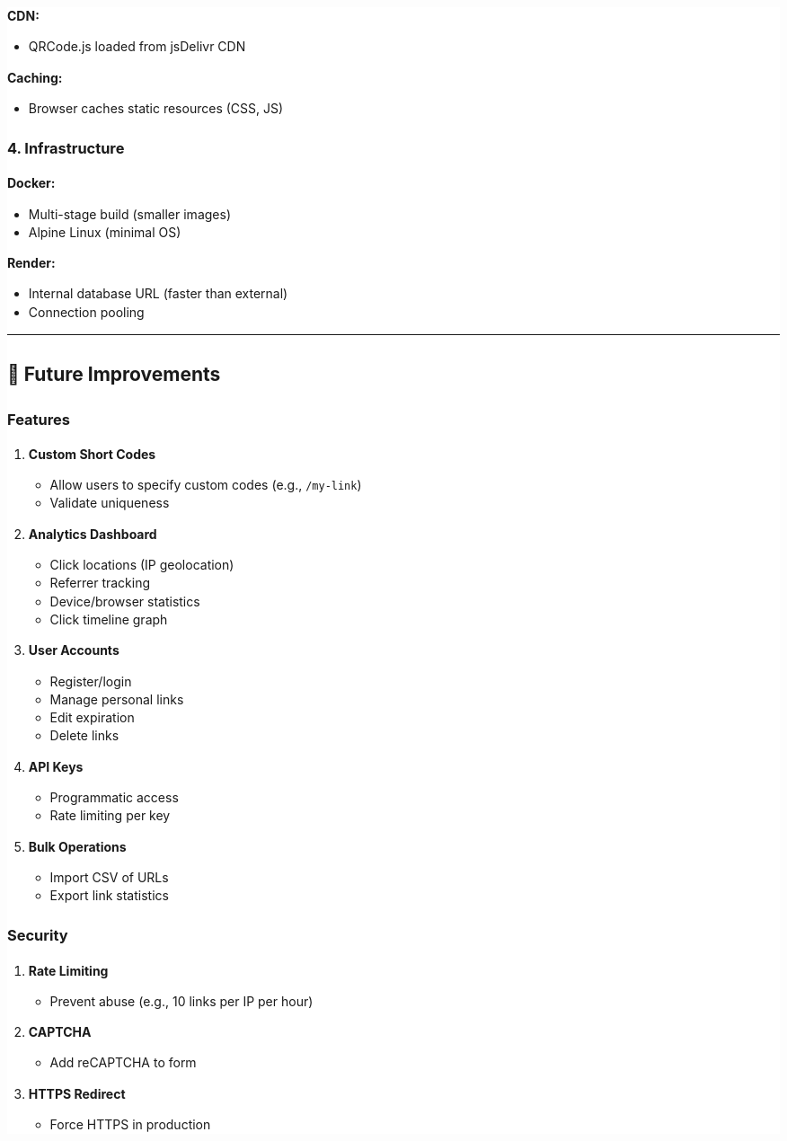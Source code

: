 **CDN:**
- QRCode.js loaded from jsDelivr CDN

**Caching:**
- Browser caches static resources (CSS, JS)

### 4. Infrastructure

**Docker:**
- Multi-stage build (smaller images)
- Alpine Linux (minimal OS)

**Render:**
- Internal database URL (faster than external)
- Connection pooling

---

## 🚧 Future Improvements

### Features

1. **Custom Short Codes**
   - Allow users to specify custom codes (e.g., `/my-link`)
   - Validate uniqueness

2. **Analytics Dashboard**
   - Click locations (IP geolocation)
   - Referrer tracking
   - Device/browser statistics
   - Click timeline graph

3. **User Accounts**
   - Register/login
   - Manage personal links
   - Edit expiration
   - Delete links

4. **API Keys**
   - Programmatic access
   - Rate limiting per key

5. **Bulk Operations**
   - Import CSV of URLs
   - Export link statistics

### Security

1. **Rate Limiting**
   - Prevent abuse (e.g., 10 links per IP per hour)

2. **CAPTCHA**
   - Add reCAPTCHA to form

3. **HTTPS Redirect**
   - Force HTTPS in production
